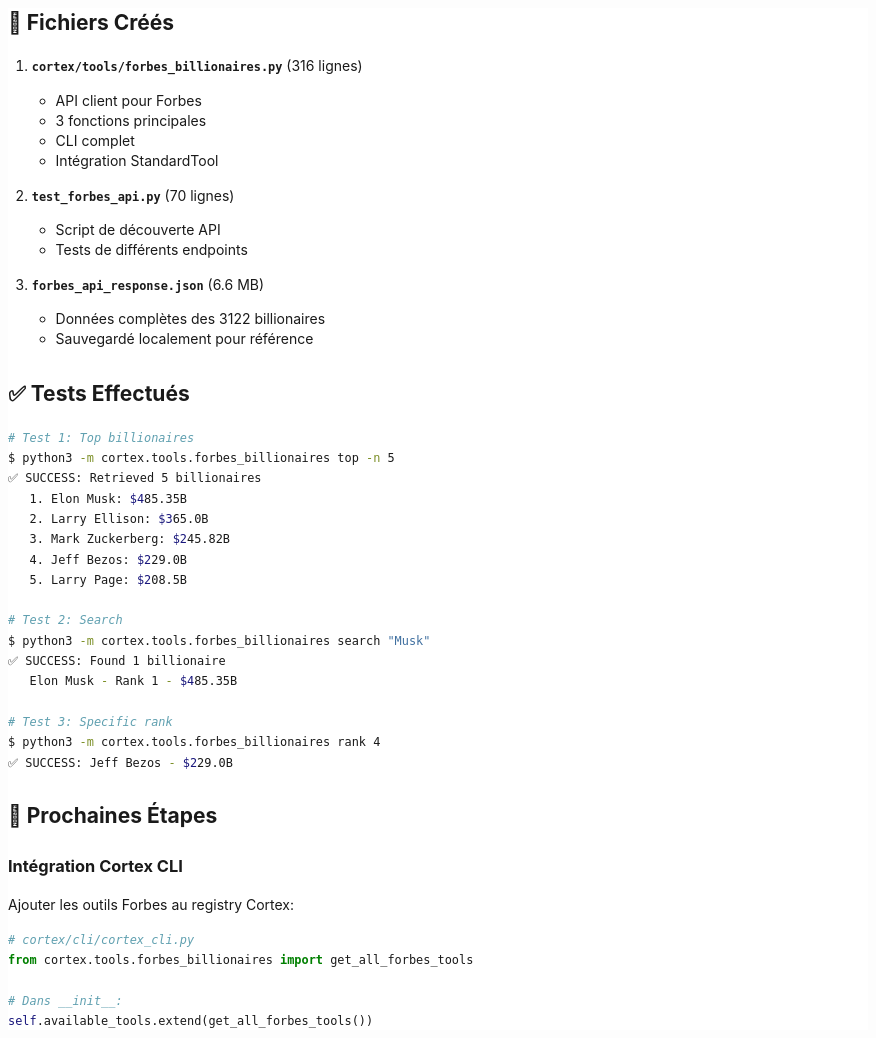 ## 📁 Fichiers Créés

1. **`cortex/tools/forbes_billionaires.py`** (316 lignes)
   - API client pour Forbes
   - 3 fonctions principales
   - CLI complet
   - Intégration StandardTool

2. **`test_forbes_api.py`** (70 lignes)
   - Script de découverte API
   - Tests de différents endpoints

3. **`forbes_api_response.json`** (6.6 MB)
   - Données complètes des 3122 billionaires
   - Sauvegardé localement pour référence

## ✅ Tests Effectués

```bash
# Test 1: Top billionaires
$ python3 -m cortex.tools.forbes_billionaires top -n 5
✅ SUCCESS: Retrieved 5 billionaires
   1. Elon Musk: $485.35B
   2. Larry Ellison: $365.0B
   3. Mark Zuckerberg: $245.82B
   4. Jeff Bezos: $229.0B
   5. Larry Page: $208.5B

# Test 2: Search
$ python3 -m cortex.tools.forbes_billionaires search "Musk"
✅ SUCCESS: Found 1 billionaire
   Elon Musk - Rank 1 - $485.35B

# Test 3: Specific rank
$ python3 -m cortex.tools.forbes_billionaires rank 4
✅ SUCCESS: Jeff Bezos - $229.0B
```

## 🔮 Prochaines Étapes

### Intégration Cortex CLI

Ajouter les outils Forbes au registry Cortex:

```python
# cortex/cli/cortex_cli.py
from cortex.tools.forbes_billionaires import get_all_forbes_tools

# Dans __init__:
self.available_tools.extend(get_all_forbes_tools())
```
